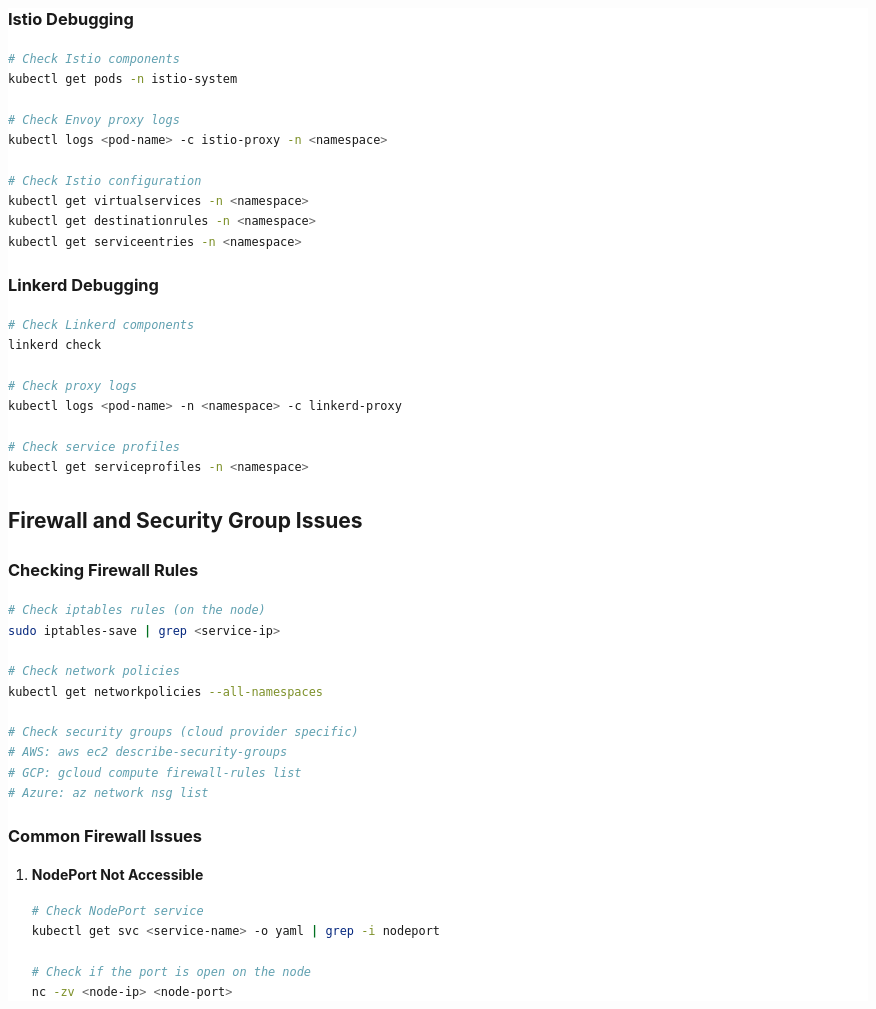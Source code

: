 ### Istio Debugging

```bash
# Check Istio components
kubectl get pods -n istio-system

# Check Envoy proxy logs
kubectl logs <pod-name> -c istio-proxy -n <namespace>

# Check Istio configuration
kubectl get virtualservices -n <namespace>
kubectl get destinationrules -n <namespace>
kubectl get serviceentries -n <namespace>
```

### Linkerd Debugging

```bash
# Check Linkerd components
linkerd check

# Check proxy logs
kubectl logs <pod-name> -n <namespace> -c linkerd-proxy

# Check service profiles
kubectl get serviceprofiles -n <namespace>
```

## Firewall and Security Group Issues

### Checking Firewall Rules

```bash
# Check iptables rules (on the node)
sudo iptables-save | grep <service-ip>

# Check network policies
kubectl get networkpolicies --all-namespaces

# Check security groups (cloud provider specific)
# AWS: aws ec2 describe-security-groups
# GCP: gcloud compute firewall-rules list
# Azure: az network nsg list
```

### Common Firewall Issues

1. **NodePort Not Accessible**
   ```bash
   # Check NodePort service
   kubectl get svc <service-name> -o yaml | grep -i nodeport
   
   # Check if the port is open on the node
   nc -zv <node-ip> <node-port>
   ```
